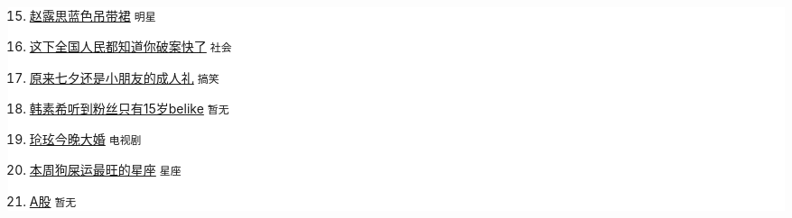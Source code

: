 15. [赵露思蓝色吊带裙](https://m.weibo.cn/search?containerid=100103type%3D1%26t%3D10%26q%3D%23%E8%B5%B5%E9%9C%B2%E6%80%9D%E8%93%9D%E8%89%B2%E5%90%8A%E5%B8%A6%E8%A3%99%23&stream_entry_id=31&isnewpage=1&extparam=seat%3D1%26flag%3D1%26realpos%3D14%26pos%3D13%26dgr%3D0%26band_rank%3D14%26lcate%3D5001%26c_type%3D31%26q%3D%2523%25E8%25B5%25B5%25E9%259C%25B2%25E6%2580%259D%25E8%2593%259D%25E8%2589%25B2%25E5%2590%258A%25E5%25B8%25A6%25E8%25A3%2599%2523%26filter_type%3Drealtimehot%26cate%3D5001%26stream_entry_id%3D31%26display_time%3D1692591662%26pre_seqid%3D1692591662492017595193&luicode=10000011&lfid=106003type%3D25%26t%3D3%26disable_hot%3D1%26filter_type%3Drealtimehot) `明星` 

16. [这下全国人民都知道你破案快了](https://m.weibo.cn/search?containerid=100103type%3D1%26t%3D10%26q%3D%23%E8%BF%99%E4%B8%8B%E5%85%A8%E5%9B%BD%E4%BA%BA%E6%B0%91%E9%83%BD%E7%9F%A5%E9%81%93%E4%BD%A0%E7%A0%B4%E6%A1%88%E5%BF%AB%E4%BA%86%23&stream_entry_id=31&isnewpage=1&extparam=seat%3D1%26flag%3D32768%26realpos%3D15%26pos%3D14%26dgr%3D0%26band_rank%3D15%26lcate%3D5001%26c_type%3D31%26q%3D%2523%25E8%25BF%2599%25E4%25B8%258B%25E5%2585%25A8%25E5%259B%25BD%25E4%25BA%25BA%25E6%25B0%2591%25E9%2583%25BD%25E7%259F%25A5%25E9%2581%2593%25E4%25BD%25A0%25E7%25A0%25B4%25E6%25A1%2588%25E5%25BF%25AB%25E4%25BA%2586%2523%26filter_type%3Drealtimehot%26cate%3D5001%26stream_entry_id%3D31%26display_time%3D1692591662%26pre_seqid%3D1692591662492017595193&luicode=10000011&lfid=106003type%3D25%26t%3D3%26disable_hot%3D1%26filter_type%3Drealtimehot) `社会` 

17. [原来七夕还是小朋友的成人礼](https://m.weibo.cn/search?containerid=100103type%3D1%26t%3D10%26q%3D%23%E5%8E%9F%E6%9D%A5%E4%B8%83%E5%A4%95%E8%BF%98%E6%98%AF%E5%B0%8F%E6%9C%8B%E5%8F%8B%E7%9A%84%E6%88%90%E4%BA%BA%E7%A4%BC%23&stream_entry_id=31&isnewpage=1&extparam=seat%3D1%26flag%3D1%26realpos%3D16%26pos%3D15%26dgr%3D0%26band_rank%3D16%26lcate%3D5001%26c_type%3D31%26q%3D%2523%25E5%258E%259F%25E6%259D%25A5%25E4%25B8%2583%25E5%25A4%2595%25E8%25BF%2598%25E6%2598%25AF%25E5%25B0%258F%25E6%259C%258B%25E5%258F%258B%25E7%259A%2584%25E6%2588%2590%25E4%25BA%25BA%25E7%25A4%25BC%2523%26filter_type%3Drealtimehot%26cate%3D5001%26stream_entry_id%3D31%26display_time%3D1692591662%26pre_seqid%3D1692591662492017595193&luicode=10000011&lfid=106003type%3D25%26t%3D3%26disable_hot%3D1%26filter_type%3Drealtimehot) `搞笑` 

18. [韩素希听到粉丝只有15岁belike](https://m.weibo.cn/search?containerid=100103type%3D1%26t%3D10%26q%3D%E9%9F%A9%E7%B4%A0%E5%B8%8C%E5%90%AC%E5%88%B0%E7%B2%89%E4%B8%9D%E5%8F%AA%E6%9C%8915%E5%B2%81belike&stream_entry_id=31&isnewpage=1&extparam=seat%3D1%26flag%3D1%26realpos%3D17%26pos%3D16%26dgr%3D0%26band_rank%3D17%26lcate%3D5001%26c_type%3D31%26q%3D%25E9%259F%25A9%25E7%25B4%25A0%25E5%25B8%258C%25E5%2590%25AC%25E5%2588%25B0%25E7%25B2%2589%25E4%25B8%259D%25E5%258F%25AA%25E6%259C%258915%25E5%25B2%2581belike%26filter_type%3Drealtimehot%26cate%3D5001%26stream_entry_id%3D31%26display_time%3D1692591662%26pre_seqid%3D1692591662492017595193&luicode=10000011&lfid=106003type%3D25%26t%3D3%26disable_hot%3D1%26filter_type%3Drealtimehot) `暂无` 

19. [玱玹今晚大婚](https://m.weibo.cn/search?containerid=100103type%3D1%26t%3D10%26q%3D%23%E7%8E%B1%E7%8E%B9%E4%BB%8A%E6%99%9A%E5%A4%A7%E5%A9%9A%23&stream_entry_id=31&isnewpage=1&extparam=seat%3D1%26flag%3D0%26realpos%3D18%26pos%3D17%26dgr%3D0%26band_rank%3D18%26lcate%3D5001%26c_type%3D31%26q%3D%2523%25E7%258E%25B1%25E7%258E%25B9%25E4%25BB%258A%25E6%2599%259A%25E5%25A4%25A7%25E5%25A9%259A%2523%26filter_type%3Drealtimehot%26cate%3D5001%26stream_entry_id%3D31%26display_time%3D1692591662%26pre_seqid%3D1692591662492017595193&luicode=10000011&lfid=106003type%3D25%26t%3D3%26disable_hot%3D1%26filter_type%3Drealtimehot) `电视剧` 

20. [本周狗屎运最旺的星座](https://m.weibo.cn/search?containerid=100103type%3D1%26t%3D10%26q%3D%E6%9C%AC%E5%91%A8%E7%8B%97%E5%B1%8E%E8%BF%90%E6%9C%80%E6%97%BA%E7%9A%84%E6%98%9F%E5%BA%A7&stream_entry_id=31&isnewpage=1&extparam=seat%3D1%26flag%3D0%26realpos%3D19%26pos%3D18%26dgr%3D0%26band_rank%3D19%26lcate%3D5001%26c_type%3D31%26q%3D%25E6%259C%25AC%25E5%2591%25A8%25E7%258B%2597%25E5%25B1%258E%25E8%25BF%2590%25E6%259C%2580%25E6%2597%25BA%25E7%259A%2584%25E6%2598%259F%25E5%25BA%25A7%26filter_type%3Drealtimehot%26cate%3D5001%26stream_entry_id%3D31%26display_time%3D1692591662%26pre_seqid%3D1692591662492017595193&luicode=10000011&lfid=106003type%3D25%26t%3D3%26disable_hot%3D1%26filter_type%3Drealtimehot) `星座` 

21. [A股](https://m.weibo.cn/search?containerid=100103type%3D1%26t%3D10%26q%3DA%E8%82%A1&stream_entry_id=31&isnewpage=1&extparam=seat%3D1%26flag%3D0%26realpos%3D20%26pos%3D19%26dgr%3D0%26band_rank%3D20%26lcate%3D5001%26c_type%3D31%26q%3DA%25E8%2582%25A1%26filter_type%3Drealtimehot%26cate%3D5001%26stream_entry_id%3D31%26display_time%3D1692591662%26pre_seqid%3D1692591662492017595193&luicode=10000011&lfid=106003type%3D25%26t%3D3%26disable_hot%3D1%26filter_type%3Drealtimehot) `暂无` 
